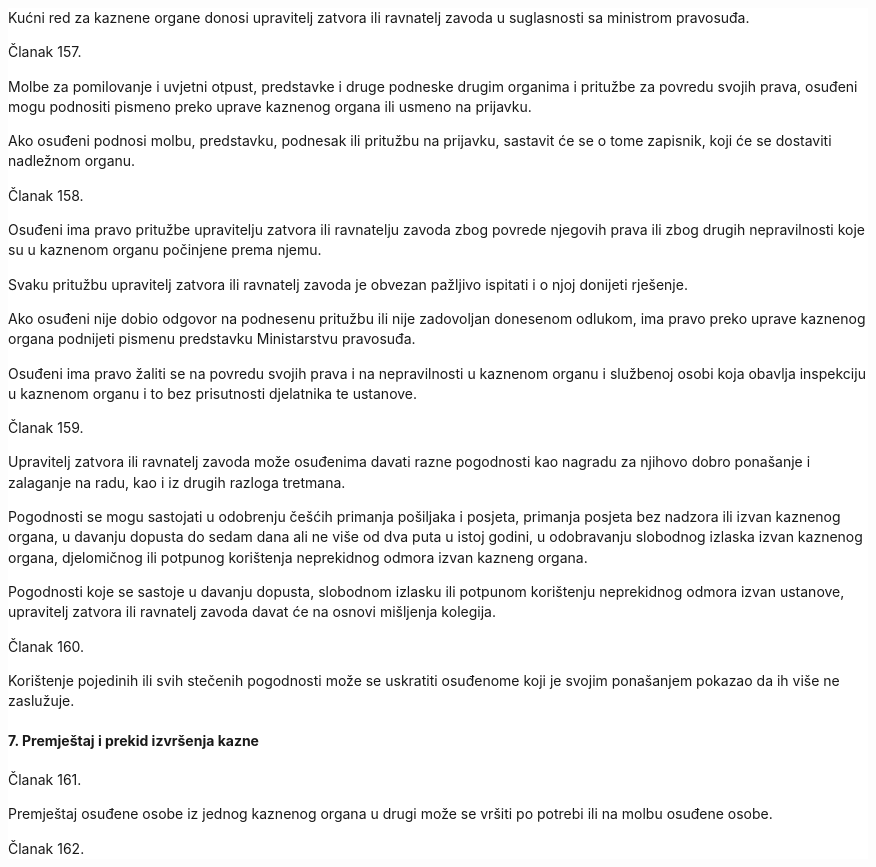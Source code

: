 Kućni red za kaznene organe donosi upravitelj zatvora ili ravnatelj
zavoda u suglasnosti sa ministrom pravosuđa.

Članak 157.

Molbe za pomilovanje i uvjetni otpust, predstavke i druge podneske
drugim organima i pritužbe za povredu svojih prava, osuđeni mogu
podnositi pismeno preko uprave kaznenog organa ili usmeno na prijavku.

Ako osuđeni podnosi molbu, predstavku, podnesak ili pritužbu na
prijavku, sastavit će se o tome zapisnik, koji će se dostaviti nadležnom
organu.

Članak 158.

Osuđeni ima pravo pritužbe upravitelju zatvora ili ravnatelju zavoda
zbog povrede njegovih prava ili zbog drugih nepravilnosti koje su u
kaznenom organu počinjene prema njemu.

Svaku pritužbu upravitelj zatvora ili ravnatelj zavoda je obvezan
pažljivo ispitati i o njoj donijeti rješenje.

Ako osuđeni nije dobio odgovor na podnesenu pritužbu ili nije zadovoljan
donesenom odlukom, ima pravo preko uprave kaznenog organa podnijeti
pismenu predstavku Ministarstvu pravosuđa.

Osuđeni ima pravo žaliti se na povredu svojih prava i na nepravilnosti u
kaznenom organu i službenoj osobi koja obavlja inspekciju u kaznenom
organu i to bez prisutnosti djelatnika te ustanove.

Članak 159.

Upravitelj zatvora ili ravnatelj zavoda može osuđenima davati razne
pogodnosti kao nagradu za njihovo dobro ponašanje i zalaganje na radu,
kao i iz drugih razloga tretmana.

Pogodnosti se mogu sastojati u odobrenju češćih primanja pošiljaka i
posjeta, primanja posjeta bez nadzora ili izvan kaznenog organa, u
davanju dopusta do sedam dana ali ne više od dva puta u istoj godini, u
odobravanju slobodnog izlaska izvan kaznenog organa, djelomičnog ili
potpunog korištenja neprekidnog odmora izvan kazneng organa.

Pogodnosti koje se sastoje u davanju dopusta, slobodnom izlasku ili
potpunom korištenju neprekidnog odmora izvan ustanove, upravitelj
zatvora ili ravnatelj zavoda davat će na osnovi mišljenja kolegija.

Članak 160.

Korištenje pojedinih ili svih stečenih pogodnosti može se uskratiti
osuđenome koji je svojim ponašanjem pokazao da ih više ne zaslužuje.

#### 7. Premještaj i prekid izvršenja kazne

Članak 161.

Premještaj osuđene osobe iz jednog kaznenog organa u drugi može se
vršiti po potrebi ili na molbu osuđene osobe.

Članak 162.
